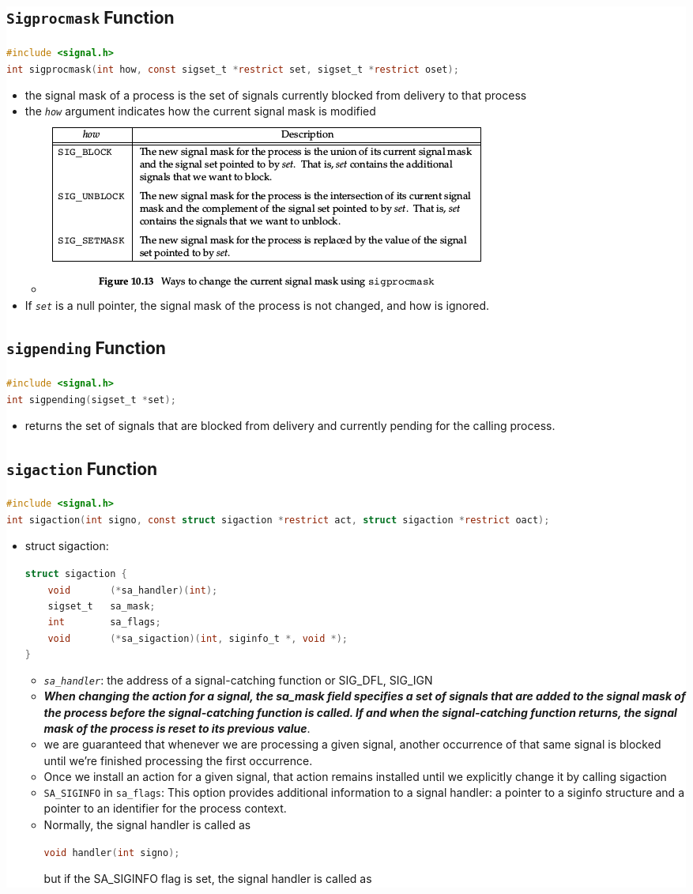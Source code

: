 ## `Sigprocmask` Function

```c
#include <signal.h>
int sigprocmask(int how, const sigset_t *restrict set, sigset_t *restrict oset);
```
- the signal mask of a process is the set of signals currently blocked from delivery to that process
- the _`how`_ argument indicates how the current signal mask is modified
    - <img src="../img/sigprocmask.png">
- If _`set`_ is a null pointer, the signal mask of the process is not changed, and how is ignored.

## `sigpending` Function

```c
#include <signal.h>
int sigpending(sigset_t *set);
```
- returns the set of signals that are blocked from delivery and currently pending for the calling process.

## `sigaction` Function
```c
#include <signal.h>
int sigaction(int signo, const struct sigaction *restrict act, struct sigaction *restrict oact);
```

- struct sigaction:
    ```c
    struct sigaction {
        void       (*sa_handler)(int);
        sigset_t   sa_mask;
        int        sa_flags;
        void       (*sa_sigaction)(int, siginfo_t *, void *);
    }
    ```
    - _`sa_handler`_: the address of a signal-catching function or SIG_DFL, SIG_IGN
    - _**When changing the action for a signal, the sa_mask field specifies a set of signals that are added to the signal mask of the process before the signal-catching function is called. If and when the signal-catching function returns, the signal mask of the process is reset to its previous value**_.
    - we are guaranteed that whenever we are processing a given signal, another occurrence of that same signal is blocked until we’re finished processing the first occurrence.
    - Once we install an action for a given signal, that action remains installed until we explicitly change it by calling sigaction
    - `SA_SIGINFO` in `sa_flags`: This option provides additional information to a signal handler: a pointer to a siginfo structure and a pointer to an identifier for the process context.
    - Normally, the signal handler is called as
        ```c
        void handler(int signo);
        ``` 
        but if the SA_SIGINFO flag is set, the signal handler is called as